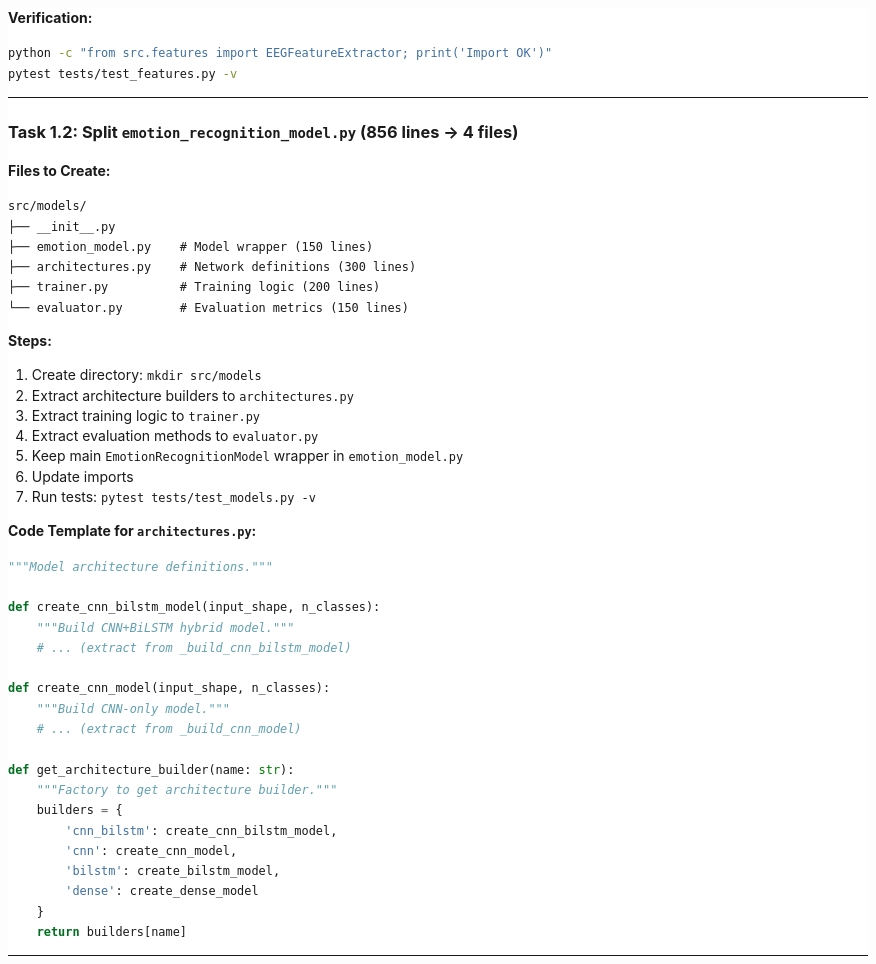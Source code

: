 **Verification:**
```bash
python -c "from src.features import EEGFeatureExtractor; print('Import OK')"
pytest tests/test_features.py -v
```

---

### Task 1.2: Split `emotion_recognition_model.py` (856 lines → 4 files)

**Files to Create:**
```
src/models/
├── __init__.py
├── emotion_model.py    # Model wrapper (150 lines)
├── architectures.py    # Network definitions (300 lines)
├── trainer.py          # Training logic (200 lines)
└── evaluator.py        # Evaluation metrics (150 lines)
```

**Steps:**
1. Create directory: `mkdir src/models`
2. Extract architecture builders to `architectures.py`
3. Extract training logic to `trainer.py`
4. Extract evaluation methods to `evaluator.py`
5. Keep main `EmotionRecognitionModel` wrapper in `emotion_model.py`
6. Update imports
7. Run tests: `pytest tests/test_models.py -v`

**Code Template for `architectures.py`:**
```python
"""Model architecture definitions."""

def create_cnn_bilstm_model(input_shape, n_classes):
    """Build CNN+BiLSTM hybrid model."""
    # ... (extract from _build_cnn_bilstm_model)

def create_cnn_model(input_shape, n_classes):
    """Build CNN-only model."""
    # ... (extract from _build_cnn_model)

def get_architecture_builder(name: str):
    """Factory to get architecture builder."""
    builders = {
        'cnn_bilstm': create_cnn_bilstm_model,
        'cnn': create_cnn_model,
        'bilstm': create_bilstm_model,
        'dense': create_dense_model
    }
    return builders[name]
```

---
